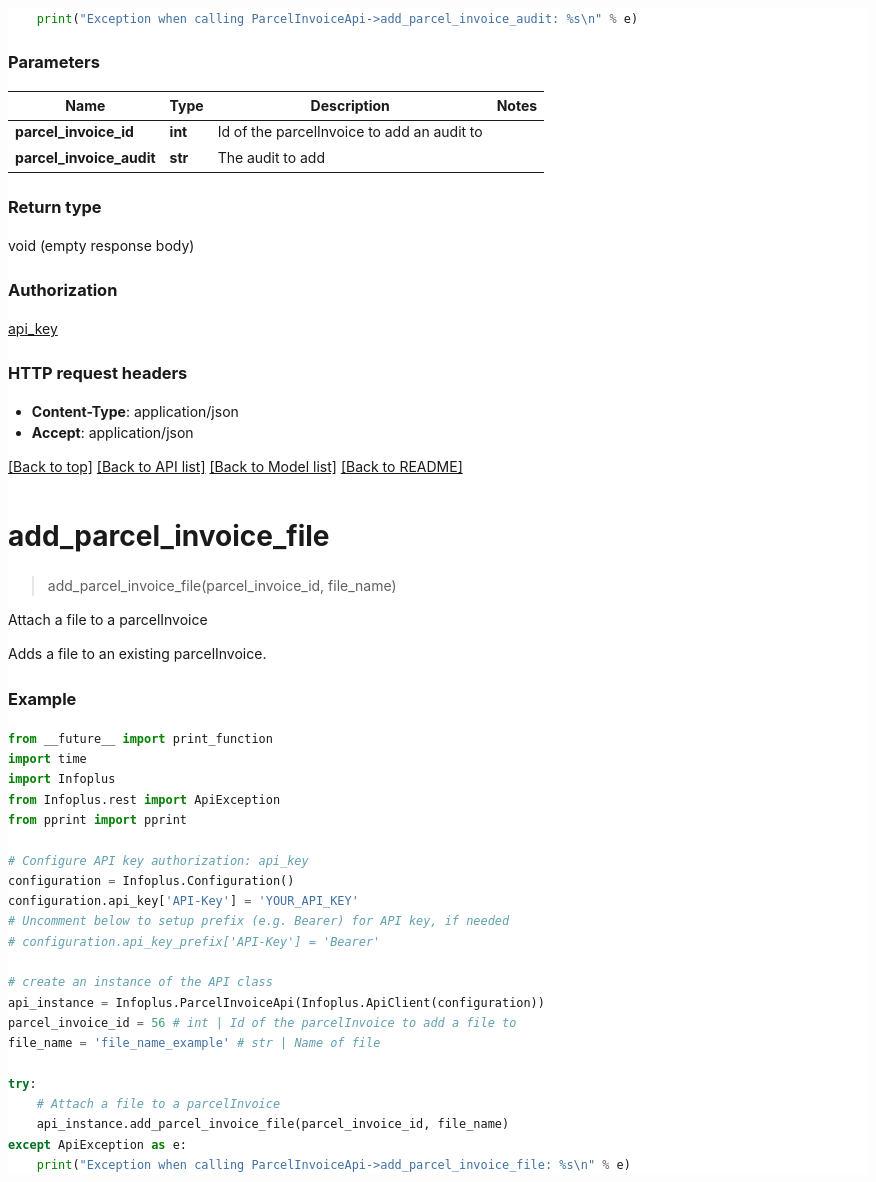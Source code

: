 ```python
    print("Exception when calling ParcelInvoiceApi->add_parcel_invoice_audit: %s\n" % e)
```

### Parameters

Name | Type | Description  | Notes
------------- | ------------- | ------------- | -------------
 **parcel_invoice_id** | **int**| Id of the parcelInvoice to add an audit to | 
 **parcel_invoice_audit** | **str**| The audit to add | 

### Return type

void (empty response body)

### Authorization

[api_key](../README.md#api_key)

### HTTP request headers

 - **Content-Type**: application/json
 - **Accept**: application/json

[[Back to top]](#) [[Back to API list]](../README.md#documentation-for-api-endpoints) [[Back to Model list]](../README.md#documentation-for-models) [[Back to README]](../README.md)

# **add_parcel_invoice_file**
> add_parcel_invoice_file(parcel_invoice_id, file_name)

Attach a file to a parcelInvoice

Adds a file to an existing parcelInvoice.

### Example
```python
from __future__ import print_function
import time
import Infoplus
from Infoplus.rest import ApiException
from pprint import pprint

# Configure API key authorization: api_key
configuration = Infoplus.Configuration()
configuration.api_key['API-Key'] = 'YOUR_API_KEY'
# Uncomment below to setup prefix (e.g. Bearer) for API key, if needed
# configuration.api_key_prefix['API-Key'] = 'Bearer'

# create an instance of the API class
api_instance = Infoplus.ParcelInvoiceApi(Infoplus.ApiClient(configuration))
parcel_invoice_id = 56 # int | Id of the parcelInvoice to add a file to
file_name = 'file_name_example' # str | Name of file

try:
    # Attach a file to a parcelInvoice
    api_instance.add_parcel_invoice_file(parcel_invoice_id, file_name)
except ApiException as e:
    print("Exception when calling ParcelInvoiceApi->add_parcel_invoice_file: %s\n" % e)
```

